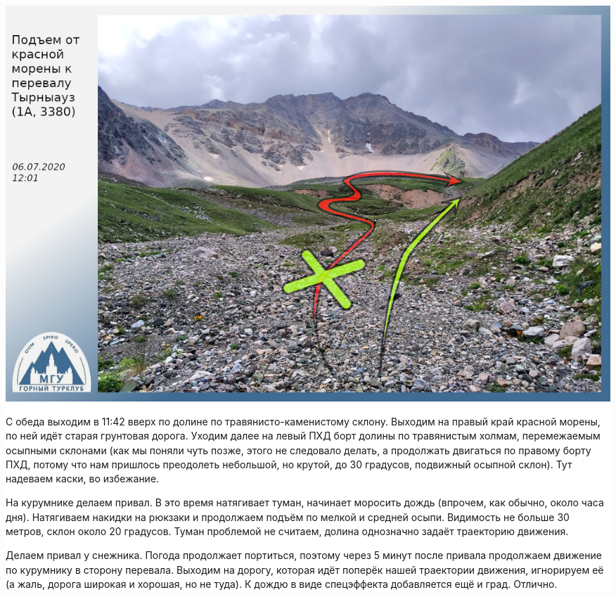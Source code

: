 ![](images/0050_06072020_ot_krasnoy_moreny_k_Tyrnyauz.jpg "От красной морены к пер. Тырныауз")

С обеда выходим в 11:42 вверх по долине по травянисто-каменистому
склону. Выходим на правый край красной морены, по ней идёт
старая грунтовая дорога. Уходим далее на левый ПХД борт
долины по травянистым холмам, перемежаемым осыпными склонами
(как мы поняли чуть позже, этого не следовало делать, а продолжать
двигаться по правому борту ПХД, потому что нам пришлось преодолеть
небольшой, но крутой, до 30 градусов, подвижный осыпной
склон). Тут надеваем каски, во избежание.

На курумнике делаем привал. В это время натягивает туман,
начинает моросить дождь (впрочем, как обычно, около часа дня).
Натягиваем накидки на рюкзаки и продолжаем подъём по мелкой
и средней осыпи. Видимость не больше 30 метров, склон около
20 градусов. Туман проблемой не считаем, долина однозначно
задаёт траекторию движения.

Делаем привал у снежника. Погода продолжает портиться,
поэтому через 5 минут после привала продолжаем движение
по курумнику в сторону перевала. Выходим на дорогу, которая
идёт поперёк нашей траектории движения, игнорируем её
(а жаль, дорога широкая и хорошая, но не туда). К дождю
в виде спецэффекта добавляется ещё и град. Отлично.
